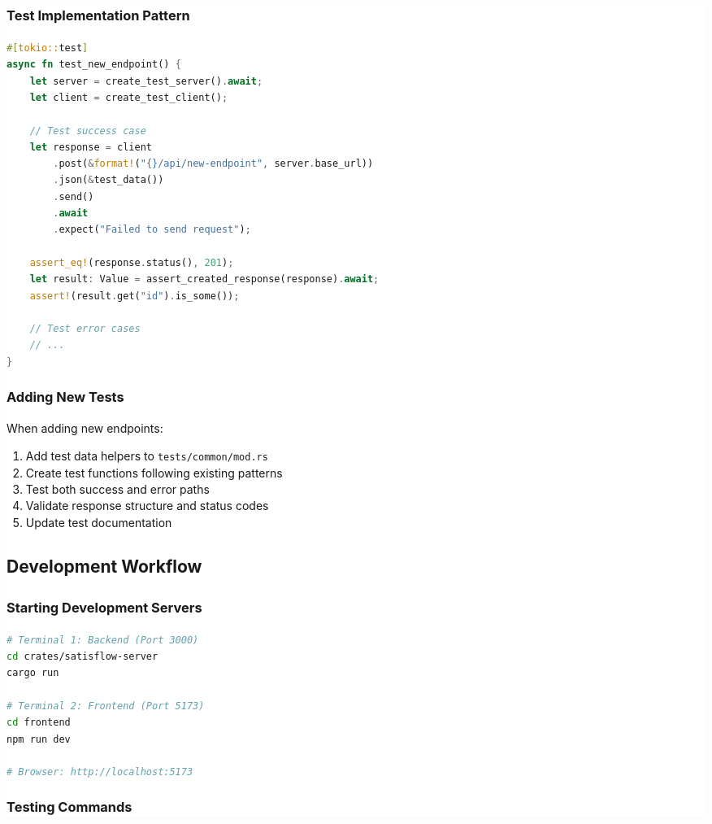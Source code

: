 ### Test Implementation Pattern

```rust
#[tokio::test]
async fn test_new_endpoint() {
    let server = create_test_server().await;
    let client = create_test_client();
    
    // Test success case
    let response = client
        .post(&format!("{}/api/new-endpoint", server.base_url))
        .json(&test_data())
        .send()
        .await
        .expect("Failed to send request");
    
    assert_eq!(response.status(), 201);
    let result: Value = assert_created_response(response).await;
    assert!(result.get("id").is_some());
    
    // Test error cases
    // ...
}
```

### Adding New Tests

When adding new endpoints:

1. Add test data helpers to `tests/common/mod.rs`
2. Create test functions following existing patterns
3. Test both success and error paths
4. Validate response structure and status codes
5. Update test documentation

## Development Workflow

### Starting Development Servers

```bash
# Terminal 1: Backend (Port 3000)
cd crates/satisflow-server
cargo run

# Terminal 2: Frontend (Port 5173)
cd frontend
npm run dev

# Browser: http://localhost:5173
```

### Testing Commands
